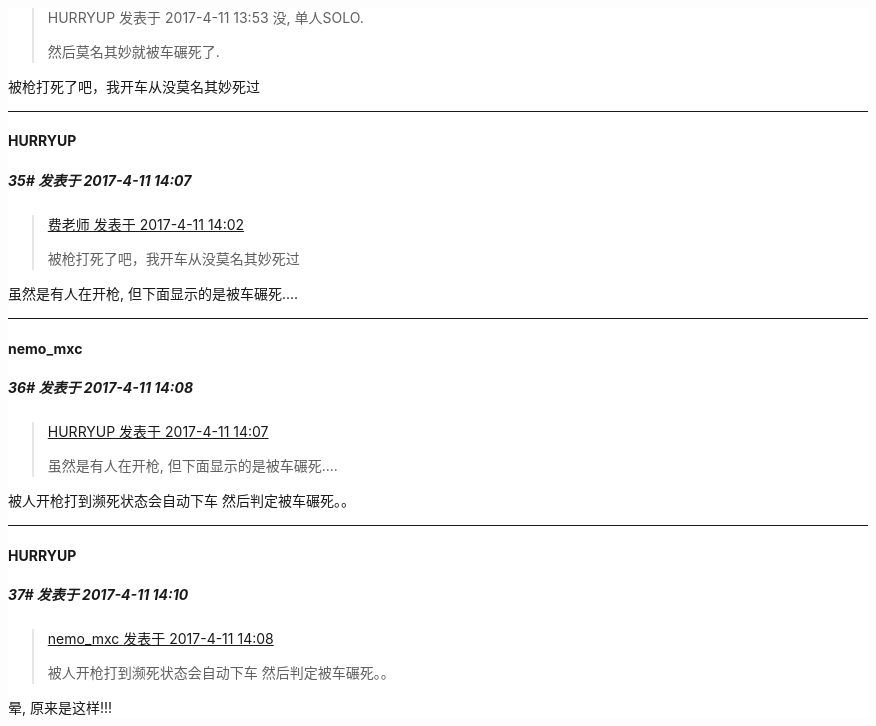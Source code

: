 

<blockquote>HURRYUP 发表于 2017-4-11 13:53
没, 单人SOLO.

然后莫名其妙就被车碾死了.</blockquote>
被枪打死了吧，我开车从没莫名其妙死过







-----

####  HURRYUP  
##### 35#       发表于 2017-4-11 14:07



<blockquote><a href="httphttps://bbs.saraba1st.com/2b/forum.php?mod=redirect&amp;goto=findpost&amp;pid=35639091&amp;ptid=1495480" target="_blank">费老师 发表于 2017-4-11 14:02</a>

被枪打死了吧，我开车从没莫名其妙死过</blockquote>
虽然是有人在开枪, 但下面显示的是被车碾死....







-----

####  nemo_mxc  
##### 36#       发表于 2017-4-11 14:08



<blockquote><a href="httphttps://bbs.saraba1st.com/2b/forum.php?mod=redirect&amp;goto=findpost&amp;pid=35639124&amp;ptid=1495480" target="_blank">HURRYUP 发表于 2017-4-11 14:07</a>

虽然是有人在开枪, 但下面显示的是被车碾死....</blockquote>
被人开枪打到濒死状态会自动下车 然后判定被车碾死。。







-----

####  HURRYUP  
##### 37#       发表于 2017-4-11 14:10



<blockquote><a href="httphttps://bbs.saraba1st.com/2b/forum.php?mod=redirect&amp;goto=findpost&amp;pid=35639129&amp;ptid=1495480" target="_blank">nemo_mxc 发表于 2017-4-11 14:08</a>

被人开枪打到濒死状态会自动下车 然后判定被车碾死。。</blockquote>
晕, 原来是这样!!!


